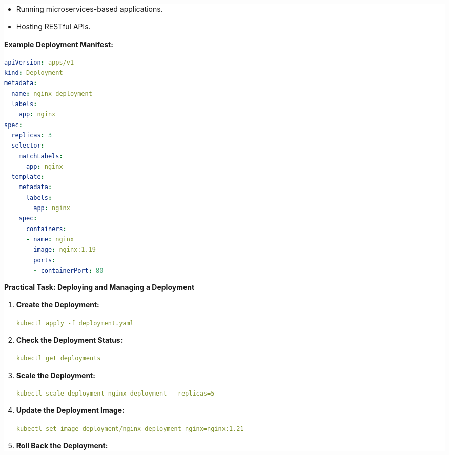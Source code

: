 * Running microservices-based applications.
    
* Hosting RESTful APIs.
    

**Example Deployment Manifest:**

```yaml
apiVersion: apps/v1
kind: Deployment
metadata:
  name: nginx-deployment
  labels:
    app: nginx
spec:
  replicas: 3
  selector:
    matchLabels:
      app: nginx
  template:
    metadata:
      labels:
        app: nginx
    spec:
      containers:
      - name: nginx
        image: nginx:1.19
        ports:
        - containerPort: 80
```

**Practical Task: Deploying and Managing a Deployment**

1. **Create the Deployment:**
    
    ```yaml
    kubectl apply -f deployment.yaml
    ```
    
2. **Check the Deployment Status:**
    
    ```yaml
    kubectl get deployments
    ```
    
3. **Scale the Deployment:**
    
    ```yaml
    kubectl scale deployment nginx-deployment --replicas=5
    ```
    
4. **Update the Deployment Image:**
    
    ```yaml
    kubectl set image deployment/nginx-deployment nginx=nginx:1.21
    ```
    
5. **Roll Back the Deployment:**
    